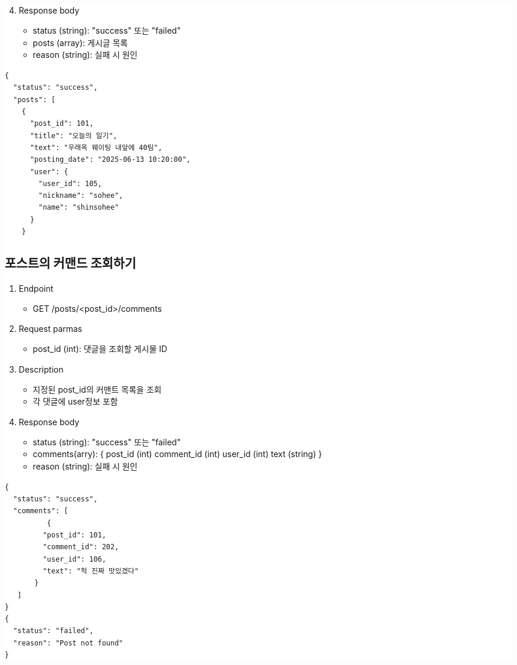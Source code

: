 4. Response body

   - status (string): "success" 또는 "failed"
   - posts (array): 게시글 목록
   - reason (string): 실패 시 원인

~~~
{
  "status": "success",
  "posts": [
    {
      "post_id": 101,
      "title": "오늘의 일기",
      "text": "우래옥 웨이팅 내앞에 40팀",
      "posting_date": "2025-06-13 10:20:00",
      "user": {
        "user_id": 105,
        "nickname": "sohee",
        "name": "shinsohee"
      }
    }
~~~

## 포스트의 커맨드 조회하기
1. Endpoint
   - GET /posts/<post_id>/comments
2. Request parmas
   - post_id (int):  댓글을 조회할 게시물 ID
3. Description
   - 지정된 post_id의 커맨트 목록을 조회
   - 각 댓글에 user정보 포함
   
4. Response body
   - status (string): "success" 또는 "failed"
   - comments(arry):
     {
      post_id (int)
      comment_id (int)
      user_id (int)
      text (string)
     }
   - reason (string): 실패 시 원인
~~~
{
  "status": "success",
  "comments": [
          {
         "post_id": 101,
         "comment_id": 202,
         "user_id": 106,
         "text": "헉 진짜 맛있겠다"
       }
   ]
}
{
  "status": "failed",
  "reason": "Post not found"
}

~~~
